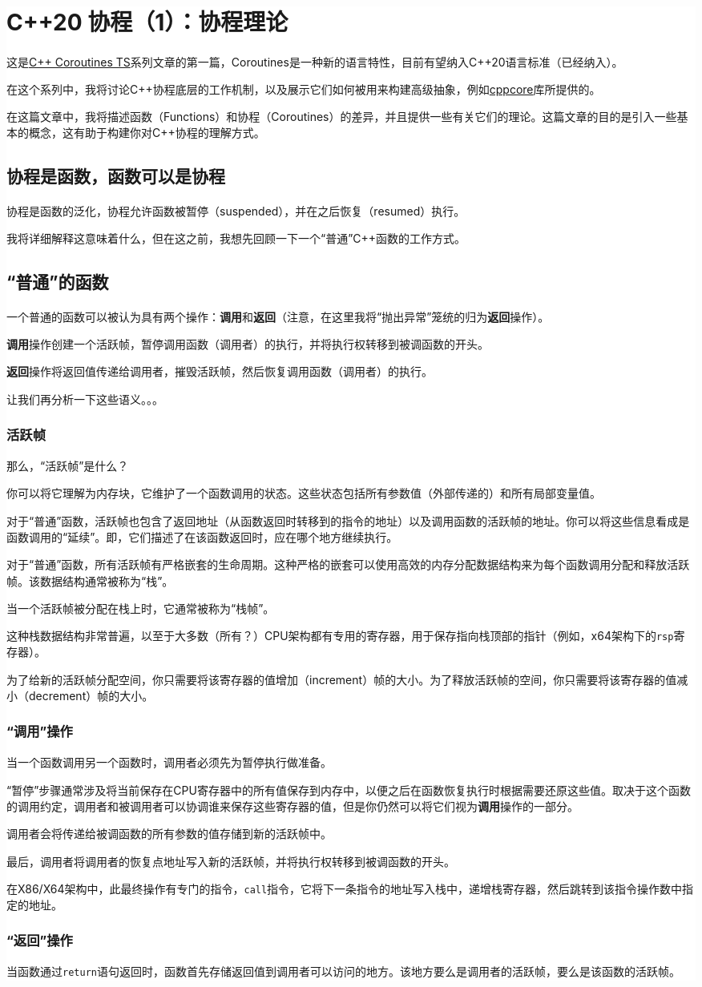 
# C++20 协程（1）：协程理论

这是[C++ Coroutines TS](http://www.open-std.org/jtc1/sc22/wg21/docs/papers/2017/n4680.pdf)系列文章的第一篇，Coroutines是一种新的语言特性，目前有望纳入C++20语言标准（已经纳入）。

在这个系列中，我将讨论C++协程底层的工作机制，以及展示它们如何被用来构建高级抽象，例如[cppcore](https://github.com/lewissbaker/cppcoro)库所提供的。

在这篇文章中，我将描述函数（Functions）和协程（Coroutines）的差异，并且提供一些有关它们的理论。这篇文章的目的是引入一些基本的概念，这有助于构建你对C++协程的理解方式。

## 协程是函数，函数可以是协程

协程是函数的泛化，协程允许函数被暂停（suspended），并在之后恢复（resumed）执行。

我将详细解释这意味着什么，但在这之前，我想先回顾一下一个“普通”C++函数的工作方式。

## “普通”的函数

一个普通的函数可以被认为具有两个操作：**调用**和**返回**（注意，在这里我将“抛出异常”笼统的归为**返回**操作）。

**调用**操作创建一个活跃帧，暂停调用函数（调用者）的执行，并将执行权转移到被调函数的开头。

**返回**操作将返回值传递给调用者，摧毁活跃帧，然后恢复调用函数（调用者）的执行。

让我们再分析一下这些语义。。。

### 活跃帧

那么，“活跃帧”是什么？

你可以将它理解为内存块，它维护了一个函数调用的状态。这些状态包括所有参数值（外部传递的）和所有局部变量值。

对于“普通”函数，活跃帧也包含了返回地址（从函数返回时转移到的指令的地址）以及调用函数的活跃帧的地址。你可以将这些信息看成是函数调用的“延续”。即，它们描述了在该函数返回时，应在哪个地方继续执行。

对于“普通”函数，所有活跃帧有严格嵌套的生命周期。这种严格的嵌套可以使用高效的内存分配数据结构来为每个函数调用分配和释放活跃帧。该数据结构通常被称为“栈”。

当一个活跃帧被分配在栈上时，它通常被称为“栈帧”。

这种栈数据结构非常普遍，以至于大多数（所有？）CPU架构都有专用的寄存器，用于保存指向栈顶部的指针（例如，x64架构下的`rsp`寄存器）。

为了给新的活跃帧分配空间，你只需要将该寄存器的值增加（increment）帧的大小。为了释放活跃帧的空间，你只需要将该寄存器的值减小（decrement）帧的大小。

### “调用”操作

当一个函数调用另一个函数时，调用者必须先为暂停执行做准备。

“暂停”步骤通常涉及将当前保存在CPU寄存器中的所有值保存到内存中，以便之后在函数恢复执行时根据需要还原这些值。取决于这个函数的调用约定，调用者和被调用者可以协调谁来保存这些寄存器的值，但是你仍然可以将它们视为**调用**操作的一部分。

调用者会将传递给被调函数的所有参数的值存储到新的活跃帧中。

最后，调用者将调用者的恢复点地址写入新的活跃帧，并将执行权转移到被调函数的开头。

在X86/X64架构中，此最终操作有专门的指令，`call`指令，它将下一条指令的地址写入栈中，递增栈寄存器，然后跳转到该指令操作数中指定的地址。

### “返回”操作

当函数通过`return`语句返回时，函数首先存储返回值到调用者可以访问的地方。该地方要么是调用者的活跃帧，要么是该函数的活跃帧。
